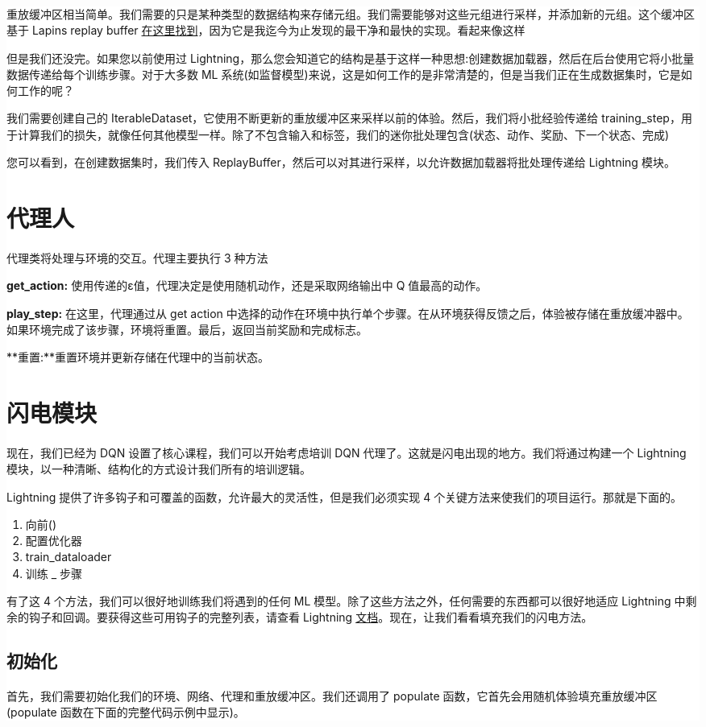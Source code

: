 重放缓冲区相当简单。我们需要的只是某种类型的数据结构来存储元组。我们需要能够对这些元组进行采样，并添加新的元组。这个缓冲区基于 Lapins replay buffer [在这里找到](https://github.com/PacktPublishing/Deep-Reinforcement-Learning-Hands-On-Second-Edition/blob/master/Chapter06/02_dqn_pong.py)，因为它是我迄今为止发现的最干净和最快的实现。看起来像这样

但是我们还没完。如果您以前使用过 Lightning，那么您会知道它的结构是基于这样一种思想:创建数据加载器，然后在后台使用它将小批量数据传递给每个训练步骤。对于大多数 ML 系统(如监督模型)来说，这是如何工作的是非常清楚的，但是当我们正在生成数据集时，它是如何工作的呢？

我们需要创建自己的 IterableDataset，它使用不断更新的重放缓冲区来采样以前的体验。然后，我们将小批经验传递给 training_step，用于计算我们的损失，就像任何其他模型一样。除了不包含输入和标签，我们的迷你批处理包含(状态、动作、奖励、下一个状态、完成)

您可以看到，在创建数据集时，我们传入 ReplayBuffer，然后可以对其进行采样，以允许数据加载器将批处理传递给 Lightning 模块。

# 代理人

代理类将处理与环境的交互。代理主要执行 3 种方法

**get_action:** 使用传递的ε值，代理决定是使用随机动作，还是采取网络输出中 Q 值最高的动作。

**play_step:** 在这里，代理通过从 get action 中选择的动作在环境中执行单个步骤。在从环境获得反馈之后，体验被存储在重放缓冲器中。如果环境完成了该步骤，环境将重置。最后，返回当前奖励和完成标志。

**重置:**重置环境并更新存储在代理中的当前状态。

# 闪电模块

现在，我们已经为 DQN 设置了核心课程，我们可以开始考虑培训 DQN 代理了。这就是闪电出现的地方。我们将通过构建一个 Lightning 模块，以一种清晰、结构化的方式设计我们所有的培训逻辑。

Lightning 提供了许多钩子和可覆盖的函数，允许最大的灵活性，但是我们必须实现 4 个关键方法来使我们的项目运行。那就是下面的。

1.  向前()
2.  配置优化器
3.  train_dataloader
4.  训练 _ 步骤

有了这 4 个方法，我们可以很好地训练我们将遇到的任何 ML 模型。除了这些方法之外，任何需要的东西都可以很好地适应 Lightning 中剩余的钩子和回调。要获得这些可用钩子的完整列表，请查看 Lightning [文档](https://pytorch-lightning.readthedocs.io/en/latest/)。现在，让我们看看填充我们的闪电方法。

## **初始化**

首先，我们需要初始化我们的环境、网络、代理和重放缓冲区。我们还调用了 populate 函数，它首先会用随机体验填充重放缓冲区(populate 函数在下面的完整代码示例中显示)。
